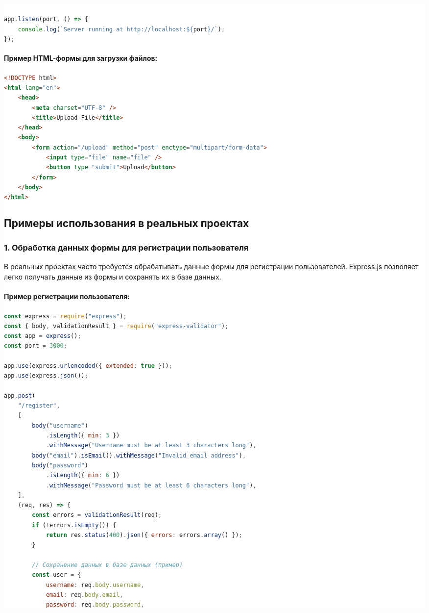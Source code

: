 ```javascript

app.listen(port, () => {
	console.log(`Server running at http://localhost:${port}/`);
});
```

#### Пример HTML-формы для загрузки файлов:

```html
<!DOCTYPE html>
<html lang="en">
	<head>
		<meta charset="UTF-8" />
		<title>Upload File</title>
	</head>
	<body>
		<form action="/upload" method="post" enctype="multipart/form-data">
			<input type="file" name="file" />
			<button type="submit">Upload</button>
		</form>
	</body>
</html>
```

## Примеры использования в реальных проектах

### 1. Обработка данных формы для регистрации пользователя

В реальных проектах часто требуется обрабатывать данные формы для регистрации пользователей. Express.js позволяет легко получать данные из формы и сохранять их в базе данных.

#### Пример регистрации пользователя:

```javascript
const express = require("express");
const { body, validationResult } = require("express-validator");
const app = express();
const port = 3000;

app.use(express.urlencoded({ extended: true }));
app.use(express.json());

app.post(
	"/register",
	[
		body("username")
			.isLength({ min: 3 })
			.withMessage("Username must be at least 3 characters long"),
		body("email").isEmail().withMessage("Invalid email address"),
		body("password")
			.isLength({ min: 6 })
			.withMessage("Password must be at least 6 characters long"),
	],
	(req, res) => {
		const errors = validationResult(req);
		if (!errors.isEmpty()) {
			return res.status(400).json({ errors: errors.array() });
		}

		// Сохранение данных в базе данных (пример)
		const user = {
			username: req.body.username,
			email: req.body.email,
			password: req.body.password,
```